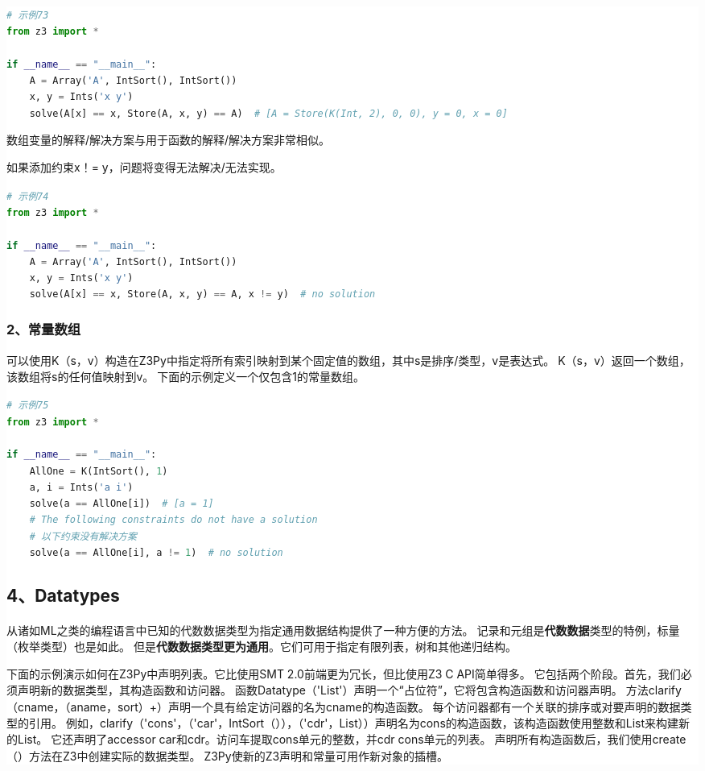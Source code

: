 ```python
# 示例73
from z3 import *

if __name__ == "__main__":
    A = Array('A', IntSort(), IntSort())
    x, y = Ints('x y')
    solve(A[x] == x, Store(A, x, y) == A)  # [A = Store(K(Int, 2), 0, 0), y = 0, x = 0]

```

数组变量的解释/解决方案与用于函数的解释/解决方案非常相似。

如果添加约束x！= y，问题将变得无法解决/无法实现。

```python
# 示例74
from z3 import *

if __name__ == "__main__":
    A = Array('A', IntSort(), IntSort())
    x, y = Ints('x y')
    solve(A[x] == x, Store(A, x, y) == A, x != y)  # no solution

```

### 2、常量数组

可以使用K（s，v）构造在Z3Py中指定将所有索引映射到某个固定值的数组，其中s是排序/类型，v是表达式。 
K（s，v）返回一个数组，该数组将s的任何值映射到v。
下面的示例定义一个仅包含1的常量数组。

```python
# 示例75
from z3 import *

if __name__ == "__main__":
    AllOne = K(IntSort(), 1)
    a, i = Ints('a i')
    solve(a == AllOne[i])  # [a = 1]
    # The following constraints do not have a solution
    # 以下约束没有解决方案
    solve(a == AllOne[i], a != 1)  # no solution

```

## 4、Datatypes

从诸如ML之类的编程语言中已知的代数数据类型为指定通用数据结构提供了一种方便的方法。
记录和元组是**代数数据**类型的特例，标量（枚举类型）也是如此。
但是**代数数据类型更为通用**。它们可用于指定有限列表，树和其他递归结构。

下面的示例演示如何在Z3Py中声明列表。它比使用SMT 2.0前端更为冗长，但比使用Z3 C API简单得多。
它包括两个阶段。首先，我们必须声明新的数据类型，其构造函数和访问器。
函数Datatype（'List'）声明一个“占位符”，它将包含构造函数和访问器声明。
方法clarify（cname，（aname，sort）+）声明一个具有给定访问器的名为cname的构造函数。
每个访问器都有一个关联的排序或对要声明的数据类型的引用。
例如，clarify（'cons'，（'car'，IntSort（）），（'cdr'，List））声明名为cons的构造函数，该构造函数使用整数和List来构建新的List。
它还声明了accessor car和cdr。访问车提取cons单元的整数，并cdr cons单元的列表。
声明所有构造函数后，我们使用create（）方法在Z3中创建实际的数据类型。 
Z3Py使新的Z3声明和常量可用作新对象的插槽。
